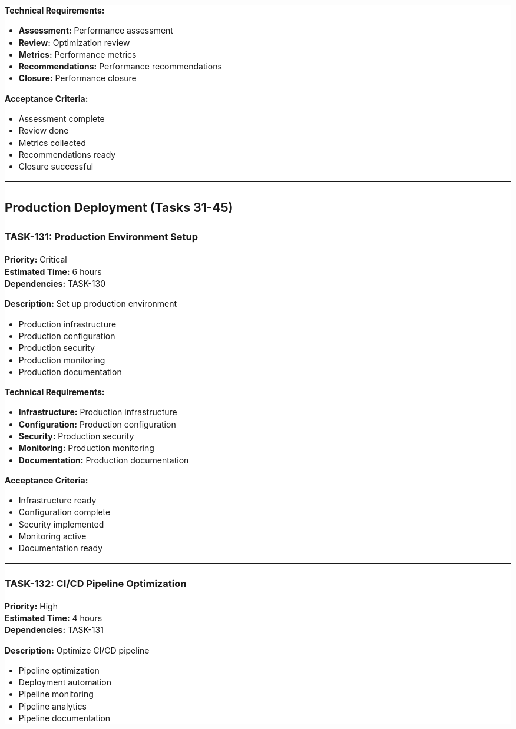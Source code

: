 **Technical Requirements:**
- **Assessment:** Performance assessment
- **Review:** Optimization review
- **Metrics:** Performance metrics
- **Recommendations:** Performance recommendations
- **Closure:** Performance closure

**Acceptance Criteria:**
- Assessment complete
- Review done
- Metrics collected
- Recommendations ready
- Closure successful

---

## Production Deployment (Tasks 31-45)

### TASK-131: Production Environment Setup
**Priority:** Critical  
**Estimated Time:** 6 hours  
**Dependencies:** TASK-130

**Description:** Set up production environment
- Production infrastructure
- Production configuration
- Production security
- Production monitoring
- Production documentation

**Technical Requirements:**
- **Infrastructure:** Production infrastructure
- **Configuration:** Production configuration
- **Security:** Production security
- **Monitoring:** Production monitoring
- **Documentation:** Production documentation

**Acceptance Criteria:**
- Infrastructure ready
- Configuration complete
- Security implemented
- Monitoring active
- Documentation ready

---

### TASK-132: CI/CD Pipeline Optimization
**Priority:** High  
**Estimated Time:** 4 hours  
**Dependencies:** TASK-131

**Description:** Optimize CI/CD pipeline
- Pipeline optimization
- Deployment automation
- Pipeline monitoring
- Pipeline analytics
- Pipeline documentation
